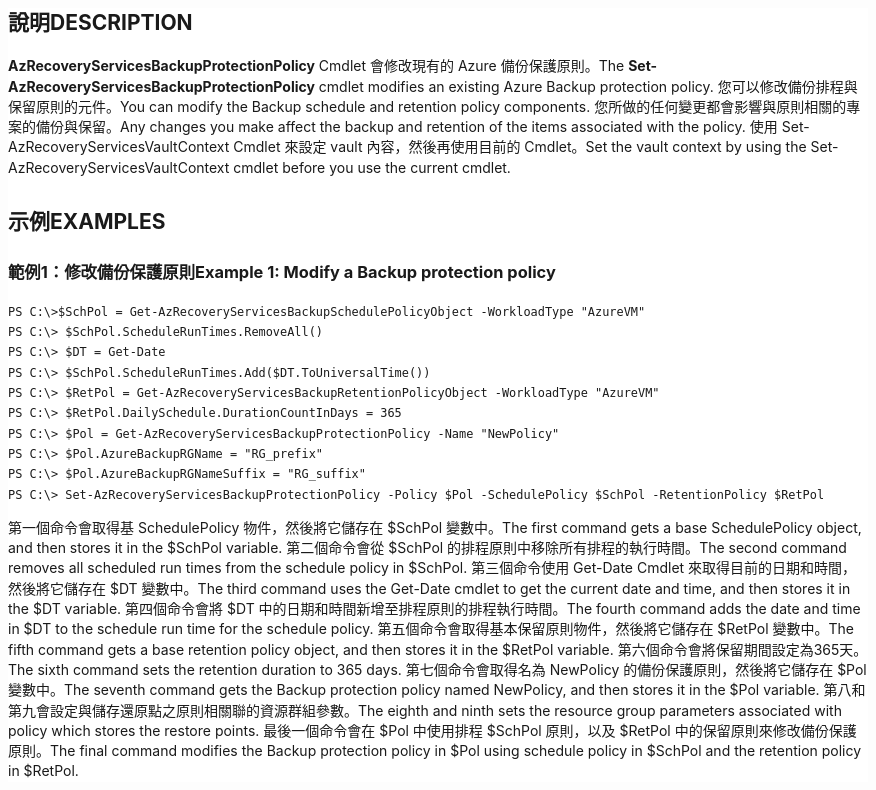 ## <span data-ttu-id="be01b-107">說明</span><span class="sxs-lookup"><span data-stu-id="be01b-107">DESCRIPTION</span></span>
<span data-ttu-id="be01b-108">**AzRecoveryServicesBackupProtectionPolicy** Cmdlet 會修改現有的 Azure 備份保護原則。</span><span class="sxs-lookup"><span data-stu-id="be01b-108">The **Set-AzRecoveryServicesBackupProtectionPolicy** cmdlet modifies an existing Azure Backup protection policy.</span></span>
<span data-ttu-id="be01b-109">您可以修改備份排程與保留原則的元件。</span><span class="sxs-lookup"><span data-stu-id="be01b-109">You can modify the Backup schedule and retention policy components.</span></span>
<span data-ttu-id="be01b-110">您所做的任何變更都會影響與原則相關的專案的備份與保留。</span><span class="sxs-lookup"><span data-stu-id="be01b-110">Any changes you make affect the backup and retention of the items associated with the policy.</span></span>
<span data-ttu-id="be01b-111">使用 Set-AzRecoveryServicesVaultContext Cmdlet 來設定 vault 內容，然後再使用目前的 Cmdlet。</span><span class="sxs-lookup"><span data-stu-id="be01b-111">Set the vault context by using the Set-AzRecoveryServicesVaultContext cmdlet before you use the current cmdlet.</span></span>

## <span data-ttu-id="be01b-112">示例</span><span class="sxs-lookup"><span data-stu-id="be01b-112">EXAMPLES</span></span>

### <span data-ttu-id="be01b-113">範例1：修改備份保護原則</span><span class="sxs-lookup"><span data-stu-id="be01b-113">Example 1: Modify a Backup protection policy</span></span>
```
PS C:\>$SchPol = Get-AzRecoveryServicesBackupSchedulePolicyObject -WorkloadType "AzureVM" 
PS C:\> $SchPol.ScheduleRunTimes.RemoveAll()
PS C:\> $DT = Get-Date
PS C:\> $SchPol.ScheduleRunTimes.Add($DT.ToUniversalTime())
PS C:\> $RetPol = Get-AzRecoveryServicesBackupRetentionPolicyObject -WorkloadType "AzureVM" 
PS C:\> $RetPol.DailySchedule.DurationCountInDays = 365
PS C:\> $Pol = Get-AzRecoveryServicesBackupProtectionPolicy -Name "NewPolicy"
PS C:\> $Pol.AzureBackupRGName = "RG_prefix"
PS C:\> $Pol.AzureBackupRGNameSuffix = "RG_suffix"
PS C:\> Set-AzRecoveryServicesBackupProtectionPolicy -Policy $Pol -SchedulePolicy $SchPol -RetentionPolicy $RetPol
```

<span data-ttu-id="be01b-114">第一個命令會取得基 SchedulePolicy 物件，然後將它儲存在 $SchPol 變數中。</span><span class="sxs-lookup"><span data-stu-id="be01b-114">The first command gets a base SchedulePolicy object, and then stores it in the $SchPol variable.</span></span>
<span data-ttu-id="be01b-115">第二個命令會從 $SchPol 的排程原則中移除所有排程的執行時間。</span><span class="sxs-lookup"><span data-stu-id="be01b-115">The second command removes all scheduled run times from the schedule policy in $SchPol.</span></span>
<span data-ttu-id="be01b-116">第三個命令使用 Get-Date Cmdlet 來取得目前的日期和時間，然後將它儲存在 $DT 變數中。</span><span class="sxs-lookup"><span data-stu-id="be01b-116">The third command uses the Get-Date cmdlet to get the current date and time, and then stores it in the $DT variable.</span></span>
<span data-ttu-id="be01b-117">第四個命令會將 $DT 中的日期和時間新增至排程原則的排程執行時間。</span><span class="sxs-lookup"><span data-stu-id="be01b-117">The fourth command adds the date and time in $DT to the schedule run time for the schedule policy.</span></span>
<span data-ttu-id="be01b-118">第五個命令會取得基本保留原則物件，然後將它儲存在 $RetPol 變數中。</span><span class="sxs-lookup"><span data-stu-id="be01b-118">The fifth command gets a base retention policy object, and then stores it in the $RetPol variable.</span></span>
<span data-ttu-id="be01b-119">第六個命令會將保留期間設定為365天。</span><span class="sxs-lookup"><span data-stu-id="be01b-119">The sixth command sets the retention duration to 365 days.</span></span>
<span data-ttu-id="be01b-120">第七個命令會取得名為 NewPolicy 的備份保護原則，然後將它儲存在 $Pol 變數中。</span><span class="sxs-lookup"><span data-stu-id="be01b-120">The seventh command gets the Backup protection policy named NewPolicy, and then stores it in the $Pol variable.</span></span>
<span data-ttu-id="be01b-121">第八和第九會設定與儲存還原點之原則相關聯的資源群組參數。</span><span class="sxs-lookup"><span data-stu-id="be01b-121">The eighth and ninth sets the resource group parameters associated with policy which stores the restore points.</span></span>
<span data-ttu-id="be01b-122">最後一個命令會在 $Pol 中使用排程 $SchPol 原則，以及 $RetPol 中的保留原則來修改備份保護原則。</span><span class="sxs-lookup"><span data-stu-id="be01b-122">The final command modifies the Backup protection policy in $Pol using schedule policy in $SchPol and the retention policy in $RetPol.</span></span>
